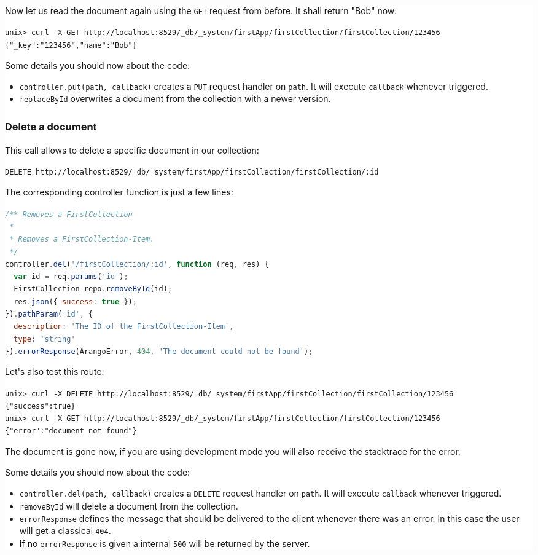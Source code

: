 Now let us read the document again using the `GET` request from before. It shall return "Bob" now:

```
unix> curl -X GET http://localhost:8529/_db/_system/firstApp/firstCollection/firstCollection/123456
{"_key":"123456","name":"Bob"}
```

Some details you should now about the code:

* `controller.put(path, callback)` creates a `PUT` request handler on `path`. It will execute `callback` whenever triggered.
* `replaceById` overwrites a document from the collection with a newer version.

### Delete a document

This call allows to delete a specific document in our collection:

```
DELETE http://localhost:8529/_db/_system/firstApp/firstCollection/firstCollection/:id
```
The corresponding controller function is just a few lines:

```js
/** Removes a FirstCollection
 *
 * Removes a FirstCollection-Item.
 */
controller.del('/firstCollection/:id', function (req, res) {
  var id = req.params('id');
  FirstCollection_repo.removeById(id);
  res.json({ success: true });
}).pathParam('id', {
  description: 'The ID of the FirstCollection-Item',
  type: 'string'
}).errorResponse(ArangoError, 404, 'The document could not be found');
```

Let's also test this route:

```
unix> curl -X DELETE http://localhost:8529/_db/_system/firstApp/firstCollection/firstCollection/123456
{"success":true}
unix> curl -X GET http://localhost:8529/_db/_system/firstApp/firstCollection/firstCollection/123456
{"error":"document not found"}
```

The document is gone now, if you are using development mode you will also receive the stacktrace for the error.

Some details you should now about the code:

* `controller.del(path, callback)` creates a `DELETE` request handler on `path`. It will execute `callback` whenever triggered.
* `removeById` will delete a document from the collection.
* `errorResponse` defines the message that should be delivered to the client whenever there was an error. In this case the user will get a classical `404`.
* If no `errorResponse` is given a internal `500` will be returned by the server.
